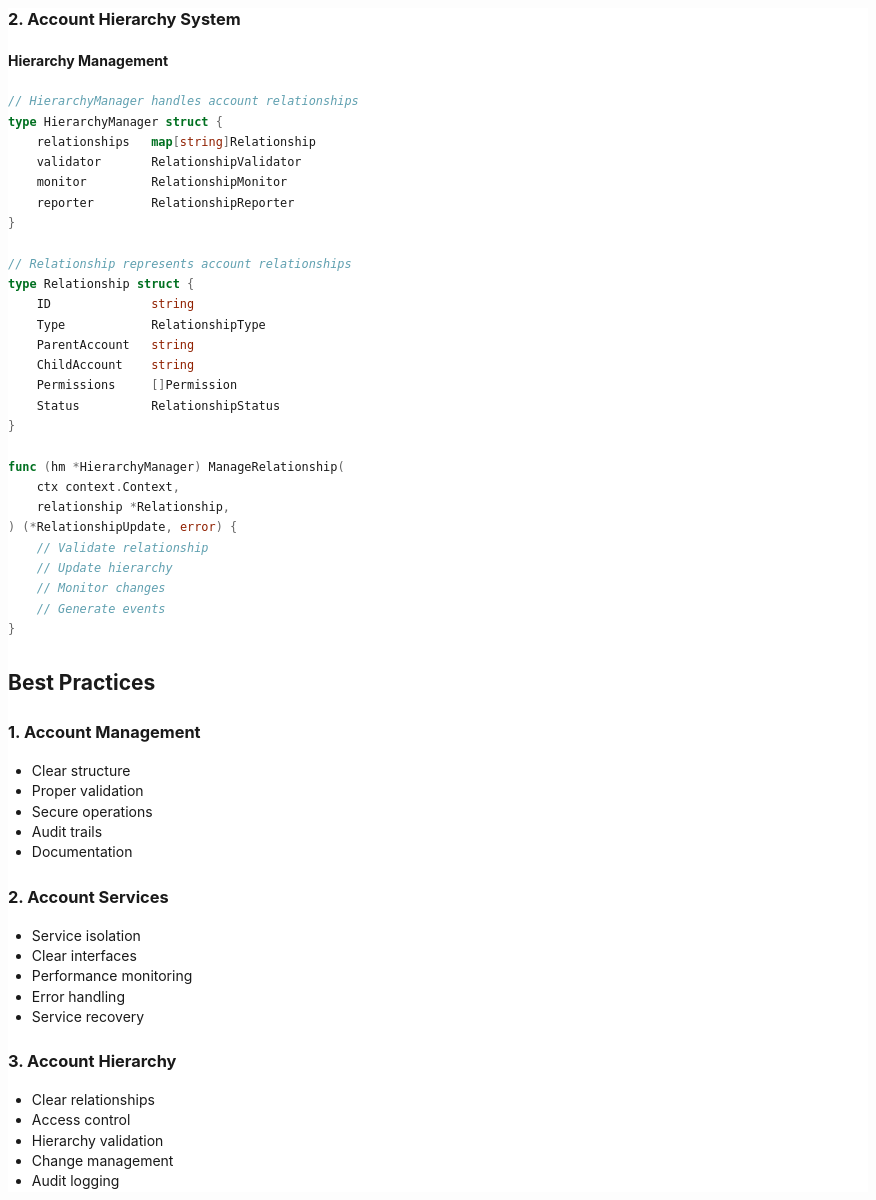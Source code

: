 ### 2. Account Hierarchy System

#### Hierarchy Management
```go
// HierarchyManager handles account relationships
type HierarchyManager struct {
    relationships   map[string]Relationship
    validator       RelationshipValidator
    monitor         RelationshipMonitor
    reporter        RelationshipReporter
}

// Relationship represents account relationships
type Relationship struct {
    ID              string
    Type            RelationshipType
    ParentAccount   string
    ChildAccount    string
    Permissions     []Permission
    Status          RelationshipStatus
}

func (hm *HierarchyManager) ManageRelationship(
    ctx context.Context,
    relationship *Relationship,
) (*RelationshipUpdate, error) {
    // Validate relationship
    // Update hierarchy
    // Monitor changes
    // Generate events
}
```

## Best Practices

### 1. Account Management
- Clear structure
- Proper validation
- Secure operations
- Audit trails
- Documentation

### 2. Account Services
- Service isolation
- Clear interfaces
- Performance monitoring
- Error handling
- Service recovery

### 3. Account Hierarchy
- Clear relationships
- Access control
- Hierarchy validation
- Change management
- Audit logging
